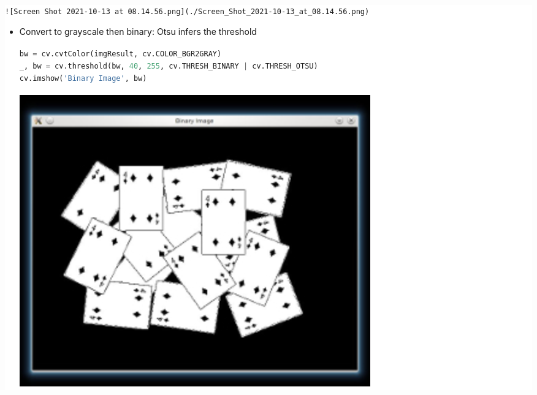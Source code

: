    ![Screen Shot 2021-10-13 at 08.14.56.png](./Screen_Shot_2021-10-13_at_08.14.56.png)
    

- Convert to grayscale then binary: Otsu infers the threshold
    
    ```python
    bw = cv.cvtColor(imgResult, cv.COLOR_BGR2GRAY)
    _, bw = cv.threshold(bw, 40, 255, cv.THRESH_BINARY | cv.THRESH_OTSU)
    cv.imshow('Binary Image', bw)
    ```
    
    ![Screen Shot 2021-10-13 at 08.25.12.png](./Screen_Shot_2021-10-13_at_08.25.12.png)
    